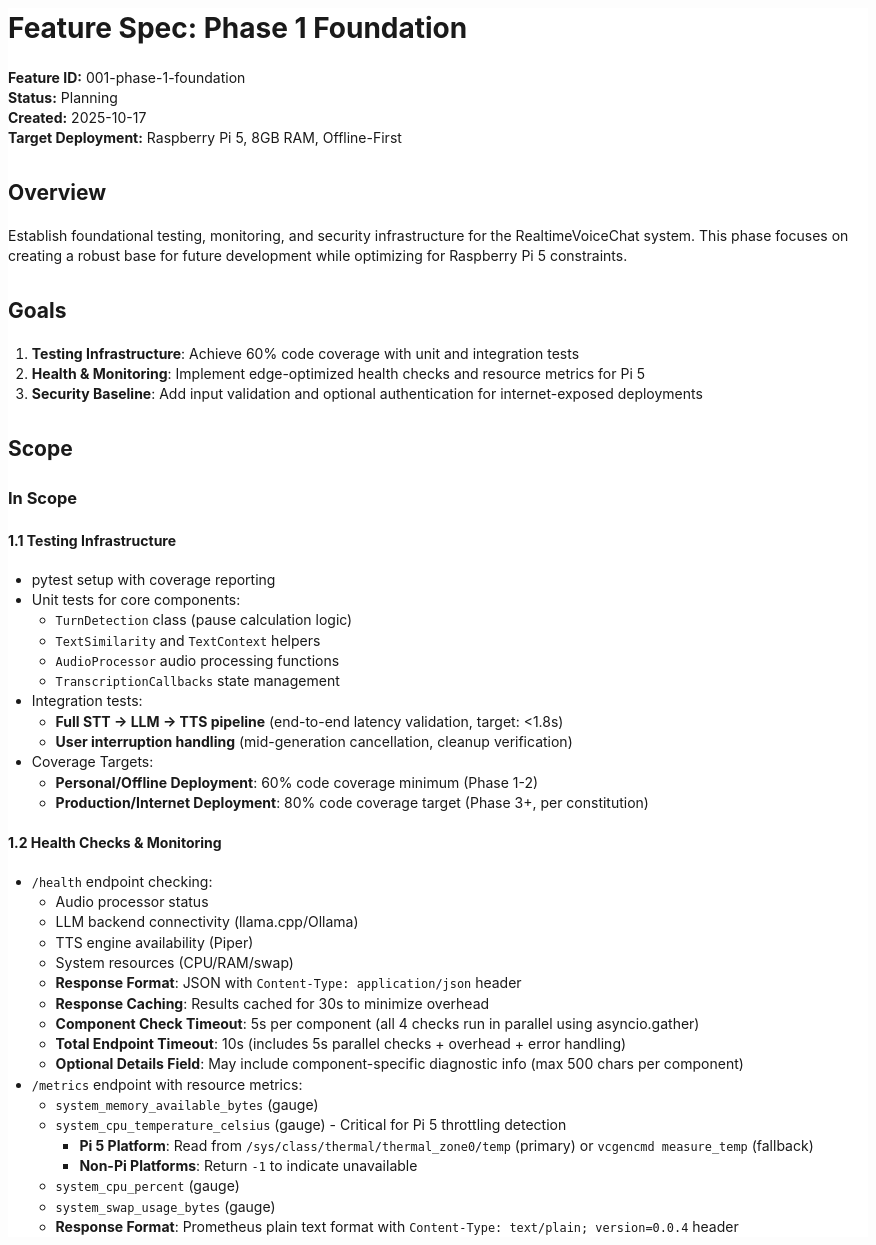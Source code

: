 # Feature Spec: Phase 1 Foundation

**Feature ID:** 001-phase-1-foundation  
**Status:** Planning  
**Created:** 2025-10-17  
**Target Deployment:** Raspberry Pi 5, 8GB RAM, Offline-First

## Overview

Establish foundational testing, monitoring, and security infrastructure for the RealtimeVoiceChat system. This phase focuses on creating a robust base for future development while optimizing for Raspberry Pi 5 constraints.

## Goals

1. **Testing Infrastructure**: Achieve 60% code coverage with unit and integration tests
2. **Health & Monitoring**: Implement edge-optimized health checks and resource metrics for Pi 5
3. **Security Baseline**: Add input validation and optional authentication for internet-exposed deployments

## Scope

### In Scope

#### 1.1 Testing Infrastructure

- pytest setup with coverage reporting
- Unit tests for core components:
  - `TurnDetection` class (pause calculation logic)
  - `TextSimilarity` and `TextContext` helpers
  - `AudioProcessor` audio processing functions
  - `TranscriptionCallbacks` state management
- Integration tests:
  - **Full STT → LLM → TTS pipeline** (end-to-end latency validation, target: <1.8s)
  - **User interruption handling** (mid-generation cancellation, cleanup verification)
- Coverage Targets:
  - **Personal/Offline Deployment**: 60% code coverage minimum (Phase 1-2)
  - **Production/Internet Deployment**: 80% code coverage target (Phase 3+, per constitution)

#### 1.2 Health Checks & Monitoring

- `/health` endpoint checking:
  - Audio processor status
  - LLM backend connectivity (llama.cpp/Ollama)
  - TTS engine availability (Piper)
  - System resources (CPU/RAM/swap)
  - **Response Format**: JSON with `Content-Type: application/json` header
  - **Response Caching**: Results cached for 30s to minimize overhead
  - **Component Check Timeout**: 5s per component (all 4 checks run in parallel using asyncio.gather)
  - **Total Endpoint Timeout**: 10s (includes 5s parallel checks + overhead + error handling)
  - **Optional Details Field**: May include component-specific diagnostic info (max 500 chars per component)
- `/metrics` endpoint with resource metrics:
  - `system_memory_available_bytes` (gauge)
  - `system_cpu_temperature_celsius` (gauge) - Critical for Pi 5 throttling detection
    - **Pi 5 Platform**: Read from `/sys/class/thermal/thermal_zone0/temp` (primary) or `vcgencmd measure_temp` (fallback)
    - **Non-Pi Platforms**: Return `-1` to indicate unavailable
  - `system_cpu_percent` (gauge)
  - `system_swap_usage_bytes` (gauge)
  - **Response Format**: Prometheus plain text format with `Content-Type: text/plain; version=0.0.4` header
